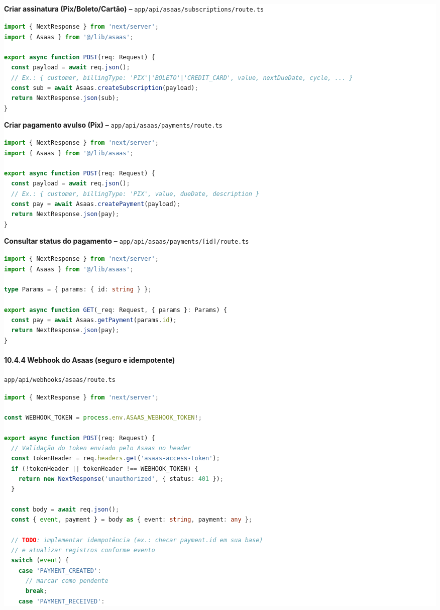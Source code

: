 **Criar assinatura (Pix/Boleto/Cartão)** – `app/api/asaas/subscriptions/route.ts`

```ts
import { NextResponse } from 'next/server';
import { Asaas } from '@/lib/asaas';

export async function POST(req: Request) {
  const payload = await req.json();
  // Ex.: { customer, billingType: 'PIX'|'BOLETO'|'CREDIT_CARD', value, nextDueDate, cycle, ... }
  const sub = await Asaas.createSubscription(payload);
  return NextResponse.json(sub);
}
```

**Criar pagamento avulso (Pix)** – `app/api/asaas/payments/route.ts`

```ts
import { NextResponse } from 'next/server';
import { Asaas } from '@/lib/asaas';

export async function POST(req: Request) {
  const payload = await req.json();
  // Ex.: { customer, billingType: 'PIX', value, dueDate, description }
  const pay = await Asaas.createPayment(payload);
  return NextResponse.json(pay);
}
```

**Consultar status do pagamento** – `app/api/asaas/payments/[id]/route.ts`

```ts
import { NextResponse } from 'next/server';
import { Asaas } from '@/lib/asaas';

type Params = { params: { id: string } };

export async function GET(_req: Request, { params }: Params) {
  const pay = await Asaas.getPayment(params.id);
  return NextResponse.json(pay);
}
```

#### 10.4.4 Webhook do Asaas (seguro e idempotente)

`app/api/webhooks/asaas/route.ts`

```ts
import { NextResponse } from 'next/server';

const WEBHOOK_TOKEN = process.env.ASAAS_WEBHOOK_TOKEN!;

export async function POST(req: Request) {
  // Validação do token enviado pelo Asaas no header
  const tokenHeader = req.headers.get('asaas-access-token');
  if (!tokenHeader || tokenHeader !== WEBHOOK_TOKEN) {
    return new NextResponse('unauthorized', { status: 401 });
  }

  const body = await req.json();
  const { event, payment } = body as { event: string, payment: any };

  // TODO: implementar idempotência (ex.: checar payment.id em sua base)
  // e atualizar registros conforme evento
  switch (event) {
    case 'PAYMENT_CREATED':
      // marcar como pendente
      break;
    case 'PAYMENT_RECEIVED':
```